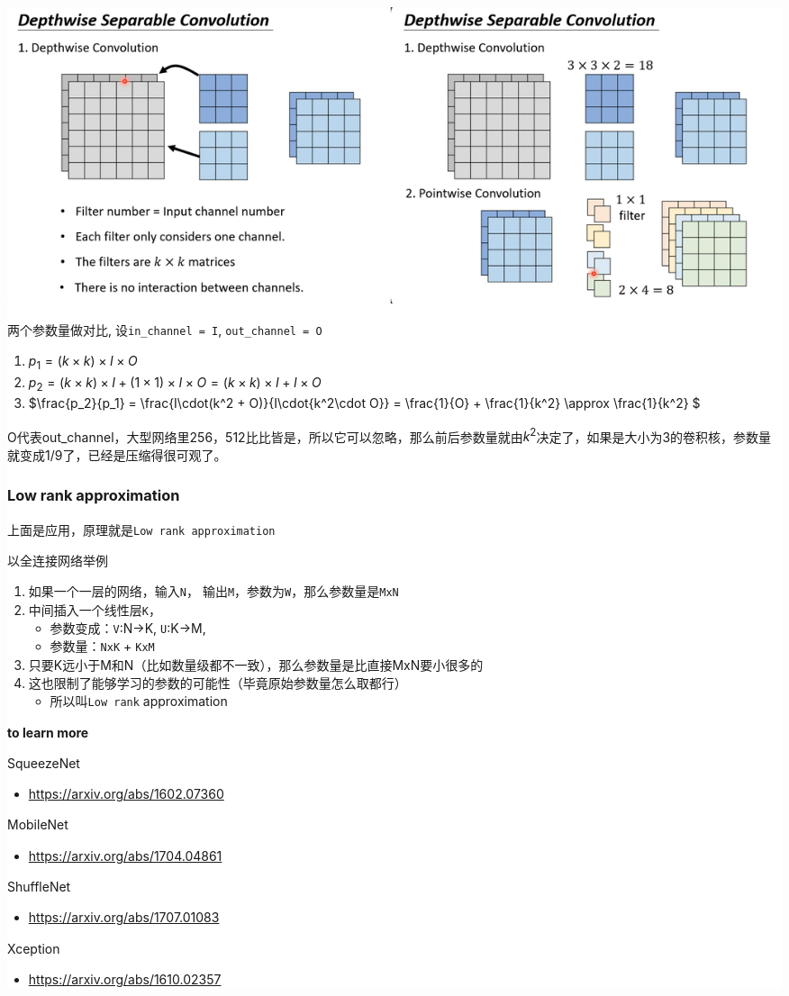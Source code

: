 ![](/assets/images/2021-09-08-23-53-05.png)

两个参数量做对比, 设`in_channel = I`, `out_channel = O`
1. $p_1 = (k\times k) \times I \times O$
2. $p_2 = (k\times k) \times I + (1\times 1) \times I \times O = (k\times k) \times I + I \times O$
3. $\frac{p_2}{p_1} = \frac{I\cdot(k^2 + O)}{I\cdot{k^2\cdot O}}
= \frac{1}{O} + \frac{1}{k^2} \approx \frac{1}{k^2} 
$

O代表out_channel，大型网络里256，512比比皆是，所以它可以忽略，那么前后参数量就由$k^2$决定了，如果是大小为3的卷积核，参数量就变成1/9了，已经是压缩得很可观了。

### Low rank approximation

上面是应用，原理就是`Low rank approximation`

以全连接网络举例
1. 如果一个一层的网络，输入`N`， 输出`M`，参数为`W`，那么参数量是`MxN`
2. 中间插入一个线性层`K`，
    * 参数变成：`V`:N->K, `U`:K->M,
    * 参数量：`NxK` + `KxM`
3. 只要K远小于M和N（比如数量级都不一致），那么参数量是比直接MxN要小很多的
4. 这也限制了能够学习的参数的可能性（毕竟原始参数量怎么取都行）
    * 所以叫`Low rank` approximation

**to learn more**

SqueezeNet
* https://arxiv.org/abs/1602.07360

MobileNet
* https://arxiv.org/abs/1704.04861

ShuffleNet
* https://arxiv.org/abs/1707.01083

Xception
* https://arxiv.org/abs/1610.02357
